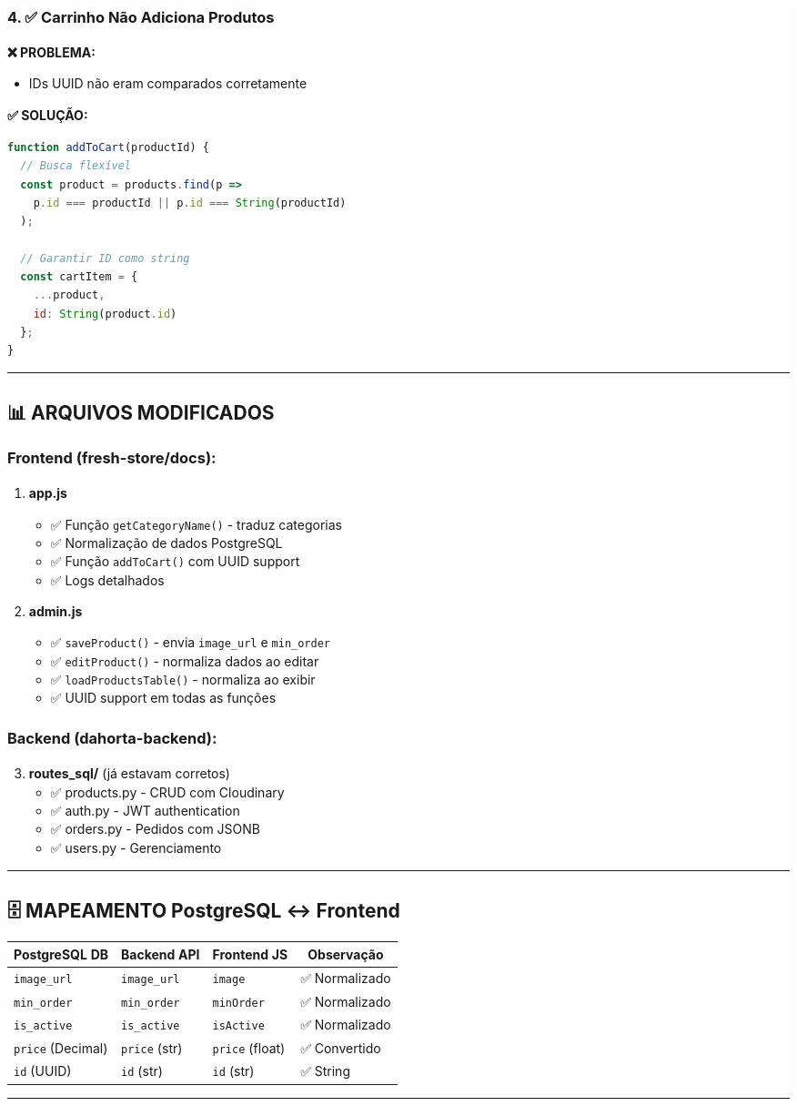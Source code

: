 ### 4. ✅ Carrinho Não Adiciona Produtos

**❌ PROBLEMA:**
- IDs UUID não eram comparados corretamente

**✅ SOLUÇÃO:**
```javascript
function addToCart(productId) {
  // Busca flexível
  const product = products.find(p => 
    p.id === productId || p.id === String(productId)
  );
  
  // Garantir ID como string
  const cartItem = {
    ...product,
    id: String(product.id)
  };
}
```

---

## 📊 ARQUIVOS MODIFICADOS

### Frontend (fresh-store/docs):

1. **app.js**
   - ✅ Função `getCategoryName()` - traduz categorias
   - ✅ Normalização de dados PostgreSQL
   - ✅ Função `addToCart()` com UUID support
   - ✅ Logs detalhados

2. **admin.js**
   - ✅ `saveProduct()` - envia `image_url` e `min_order`
   - ✅ `editProduct()` - normaliza dados ao editar
   - ✅ `loadProductsTable()` - normaliza ao exibir
   - ✅ UUID support em todas as funções

### Backend (dahorta-backend):

3. **routes_sql/** (já estavam corretos)
   - ✅ products.py - CRUD com Cloudinary
   - ✅ auth.py - JWT authentication
   - ✅ orders.py - Pedidos com JSONB
   - ✅ users.py - Gerenciamento

---

## 🗄️ MAPEAMENTO PostgreSQL ↔ Frontend

| PostgreSQL DB | Backend API | Frontend JS | Observação |
|---------------|-------------|-------------|------------|
| `image_url` | `image_url` | `image` | ✅ Normalizado |
| `min_order` | `min_order` | `minOrder` | ✅ Normalizado |
| `is_active` | `is_active` | `isActive` | ✅ Normalizado |
| `price` (Decimal) | `price` (str) | `price` (float) | ✅ Convertido |
| `id` (UUID) | `id` (str) | `id` (str) | ✅ String |

---
